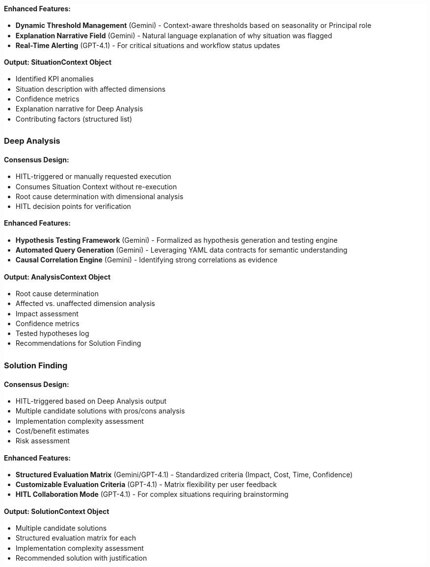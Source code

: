 **Enhanced Features:**
- **Dynamic Threshold Management** (Gemini) - Context-aware thresholds based on seasonality or Principal role
- **Explanation Narrative Field** (Gemini) - Natural language explanation of why situation was flagged
- **Real-Time Alerting** (GPT-4.1) - For critical situations and workflow status updates

**Output: SituationContext Object**
- Identified KPI anomalies
- Situation description with affected dimensions
- Confidence metrics
- Explanation narrative for Deep Analysis
- Contributing factors (structured list)

### Deep Analysis

**Consensus Design:**
- HITL-triggered or manually requested execution
- Consumes Situation Context without re-execution
- Root cause determination with dimensional analysis
- HITL decision points for verification

**Enhanced Features:**
- **Hypothesis Testing Framework** (Gemini) - Formalized as hypothesis generation and testing engine
- **Automated Query Generation** (Gemini) - Leveraging YAML data contracts for semantic understanding
- **Causal Correlation Engine** (Gemini) - Identifying strong correlations as evidence

**Output: AnalysisContext Object**
- Root cause determination
- Affected vs. unaffected dimension analysis
- Impact assessment
- Confidence metrics
- Tested hypotheses log
- Recommendations for Solution Finding

### Solution Finding

**Consensus Design:**
- HITL-triggered based on Deep Analysis output
- Multiple candidate solutions with pros/cons analysis
- Implementation complexity assessment
- Cost/benefit estimates
- Risk assessment

**Enhanced Features:**
- **Structured Evaluation Matrix** (Gemini/GPT-4.1) - Standardized criteria (Impact, Cost, Time, Confidence)
- **Customizable Evaluation Criteria** (GPT-4.1) - Matrix flexibility per user feedback
- **HITL Collaboration Mode** (GPT-4.1) - For complex situations requiring brainstorming

**Output: SolutionContext Object**
- Multiple candidate solutions
- Structured evaluation matrix for each
- Implementation complexity assessment
- Recommended solution with justification
